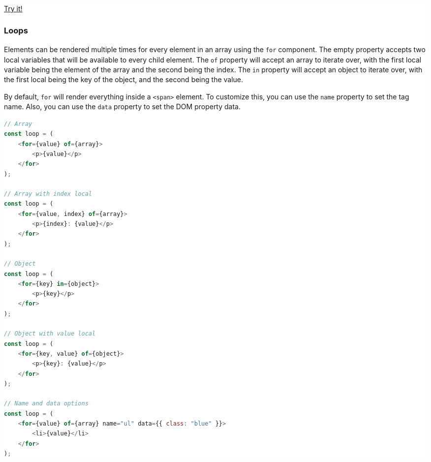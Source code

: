 
<a href="/moon/play#const%20foo%20%3D%20%22foo%22%3B%0Aconst%20condition%20%3D%20true%3B%0A%0Aconst%20conditional%20%3D%20(%0A%09%3Cdiv%3E%0A%09%09%3Cif%3D%7Bfoo%20%3D%3D%3D%20%22bar%22%7D%3E%0A%09%09%09%3Cp%3EFoo%20is%20bar!%3C%2Fp%3E%0A%09%09%3C%2Fif%3E%0A%09%09%3Celse-if%3D%7Bcondition%7D%3E%0A%09%09%09%3Cp%3ECondition%20is%20true!%3C%2Fp%3E%0A%09%09%3C%2Felse-if%3E%0A%09%09%3Celse%3E%0A%09%09%09%3Cp%3ECondition%20is%20false!%3C%2Fp%3E%0A%09%09%3C%2Felse%3E%0A%09%3C%2Fdiv%3E%0A)%3B%0A%0AMoon.use(%7B%0A%09view%3A%20Moon.view.driver(%22%23root%22)%0A%7D)%3B%0A%0AMoon.run(()%20%3D%3E%20%7B%0A%09return%20%7B%0A%09%09view%3A%20conditional%0A%09%7D%3B%0A%7D)%3B">Try it!</a>

### Loops

Elements can be rendered multiple times for every element in an array using the `for` component. The empty property accepts two local variables that will be available to every child element. The `of` property will accept an array to iterate over, with the first local variable being the element of the array and the second being the index. The `in` property will accept an object to iterate over, with the first local being the key of the object, and the second being the value.

By default, `for` will render everything inside a `<span>` element. To customize this, you can use the `name` property to set the tag name. Also, you can use the `data` property to set the DOM property data.

```js
// Array
const loop = (
	<for={value} of={array}>
		<p>{value}</p>
	</for>
);

// Array with index local
const loop = (
	<for={value, index} of={array}>
		<p>{index}: {value}</p>
	</for>
);

// Object
const loop = (
	<for={key} in={object}>
		<p>{key}</p>
	</for>
);

// Object with value local
const loop = (
	<for={key, value} of={object}>
		<p>{key}: {value}</p>
	</for>
);

// Name and data options
const loop = (
	<for={value} of={array} name="ul" data={{ class: "blue" }}>
		<li>{value}</li>
	</for>
);
```
